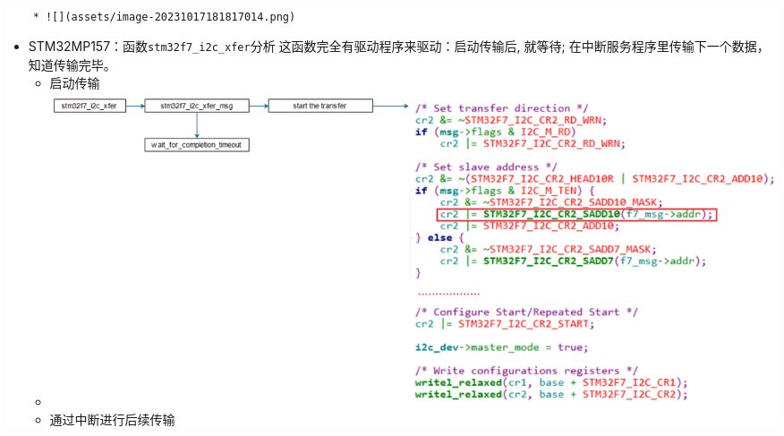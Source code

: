         * ![](assets/image-20231017181817014.png)

- STM32MP157：函数`stm32f7_i2c_xfer`分析
    这函数完全有驱动程序来驱动：启动传输后, 就等待; 在中断服务程序里传输下一个数据，知道传输完毕。
    * 启动传输
    * ![](assets/073_master_xfer_start_stm32mp157.png)
    * 通过中断进行后续传输